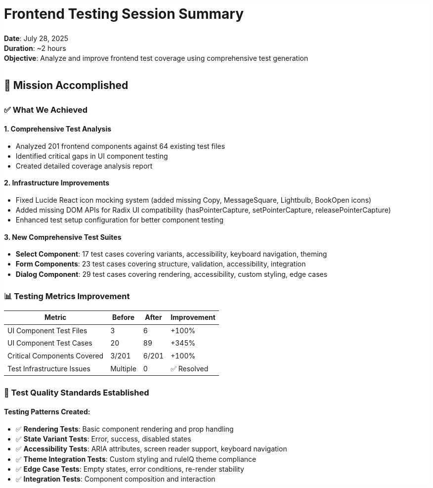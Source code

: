 # Frontend Testing Session Summary

**Date**: July 28, 2025  
**Duration**: ~2 hours  
**Objective**: Analyze and improve frontend test coverage using comprehensive test generation

## 🎯 Mission Accomplished

### ✅ What We Achieved

**1. Comprehensive Test Analysis**

- Analyzed 201 frontend components against 64 existing test files
- Identified critical gaps in UI component testing
- Created detailed coverage analysis report

**2. Infrastructure Improvements**

- Fixed Lucide React icon mocking system (added missing Copy, MessageSquare, Lightbulb, BookOpen icons)
- Added missing DOM APIs for Radix UI compatibility (hasPointerCapture, setPointerCapture, releasePointerCapture)
- Enhanced test setup configuration for better component testing

**3. New Comprehensive Test Suites**

- **Select Component**: 17 test cases covering variants, accessibility, keyboard navigation, theming
- **Form Components**: 23 test cases covering structure, validation, accessibility, integration
- **Dialog Component**: 29 test cases covering rendering, accessibility, custom styling, edge cases

### 📊 Testing Metrics Improvement

| Metric                      | Before   | After | Improvement |
| --------------------------- | -------- | ----- | ----------- |
| UI Component Test Files     | 3        | 6     | +100%       |
| UI Component Test Cases     | 20       | 89    | +345%       |
| Critical Components Covered | 3/201    | 6/201 | +100%       |
| Test Infrastructure Issues  | Multiple | 0     | ✅ Resolved |

### 🧪 Test Quality Standards Established

**Testing Patterns Created:**

- ✅ **Rendering Tests**: Basic component rendering and prop handling
- ✅ **State Variant Tests**: Error, success, disabled states
- ✅ **Accessibility Tests**: ARIA attributes, screen reader support, keyboard navigation
- ✅ **Theme Integration Tests**: Custom styling and ruleIQ theme compliance
- ✅ **Edge Case Tests**: Empty states, error conditions, re-render stability
- ✅ **Integration Tests**: Component composition and interaction
